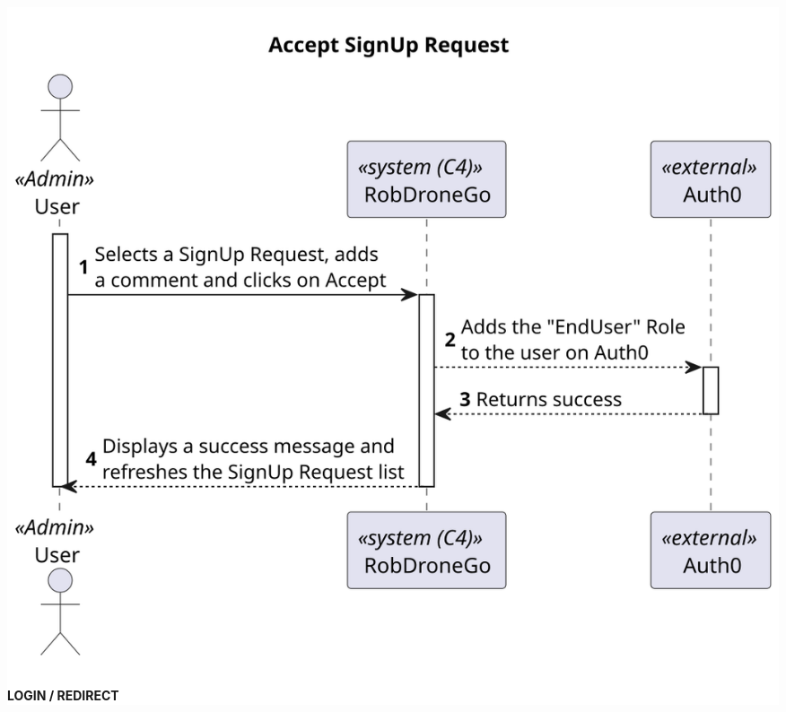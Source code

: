 ![Process View](diagrams/SPRINT_C/level1/process-views/accept-signup-request/AcceptSignupRequest.svg)

#### LOGIN / REDIRECT